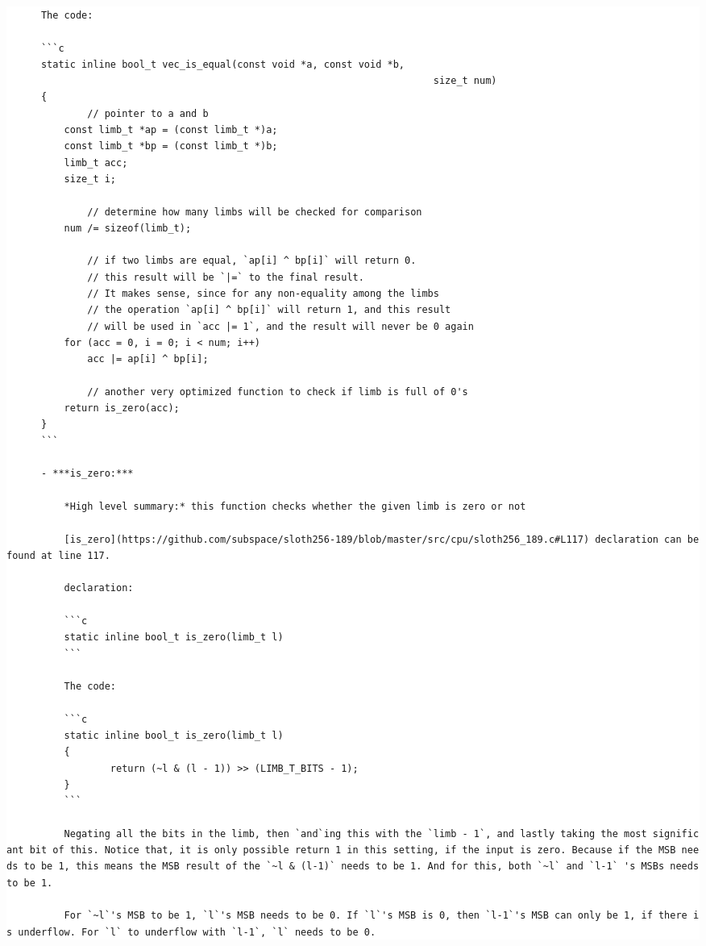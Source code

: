           The code:

          ```c
          static inline bool_t vec_is_equal(const void *a, const void *b,
                                                                              size_t num)
          {
                  // pointer to a and b
              const limb_t *ap = (const limb_t *)a;
              const limb_t *bp = (const limb_t *)b;
              limb_t acc;
              size_t i;

                  // determine how many limbs will be checked for comparison
              num /= sizeof(limb_t);

                  // if two limbs are equal, `ap[i] ^ bp[i]` will return 0.
                  // this result will be `|=` to the final result.
                  // It makes sense, since for any non-equality among the limbs
                  // the operation `ap[i] ^ bp[i]` will return 1, and this result
                  // will be used in `acc |= 1`, and the result will never be 0 again
              for (acc = 0, i = 0; i < num; i++)
                  acc |= ap[i] ^ bp[i];

                  // another very optimized function to check if limb is full of 0's
              return is_zero(acc);
          }
          ```

          - ***is_zero:***

              *High level summary:* this function checks whether the given limb is zero or not

              [is_zero](https://github.com/subspace/sloth256-189/blob/master/src/cpu/sloth256_189.c#L117) declaration can be found at line 117.

              declaration:

              ```c
              static inline bool_t is_zero(limb_t l)
              ```

              The code:

              ```c
              static inline bool_t is_zero(limb_t l)
              {
                      return (~l & (l - 1)) >> (LIMB_T_BITS - 1);
              }
              ```

              Negating all the bits in the limb, then `and`ing this with the `limb - 1`, and lastly taking the most significant bit of this. Notice that, it is only possible return 1 in this setting, if the input is zero. Because if the MSB needs to be 1, this means the MSB result of the `~l & (l-1)` needs to be 1. And for this, both `~l` and `l-1` 's MSBs needs to be 1.

              For `~l`'s MSB to be 1, `l`'s MSB needs to be 0. If `l`'s MSB is 0, then `l-1`'s MSB can only be 1, if there is underflow. For `l` to underflow with `l-1`, `l` needs to be 0.
